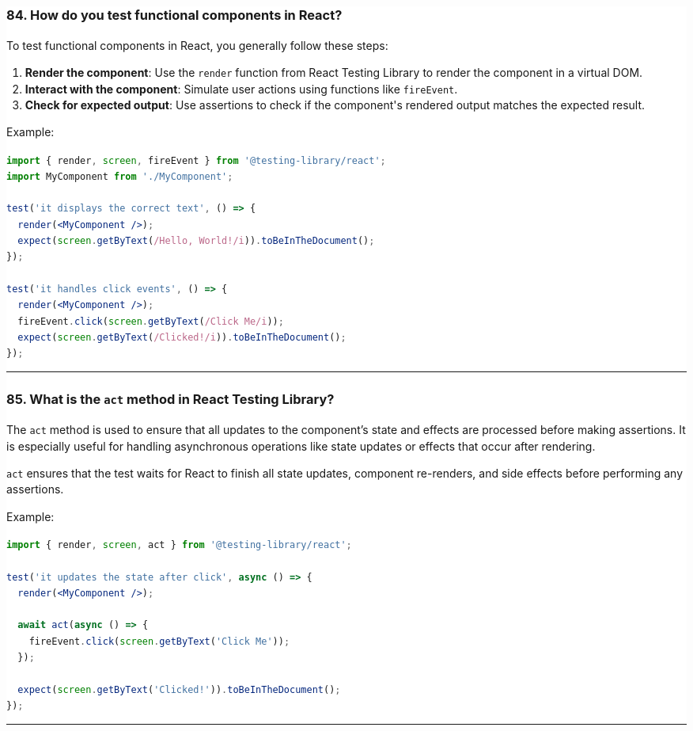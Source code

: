 
### **84. How do you test functional components in React?**
To test functional components in React, you generally follow these steps:
1. **Render the component**: Use the `render` function from React Testing Library to render the component in a virtual DOM.
2. **Interact with the component**: Simulate user actions using functions like `fireEvent`.
3. **Check for expected output**: Use assertions to check if the component's rendered output matches the expected result.

Example:
```jsx
import { render, screen, fireEvent } from '@testing-library/react';
import MyComponent from './MyComponent';

test('it displays the correct text', () => {
  render(<MyComponent />);
  expect(screen.getByText(/Hello, World!/i)).toBeInTheDocument();
});

test('it handles click events', () => {
  render(<MyComponent />);
  fireEvent.click(screen.getByText(/Click Me/i));
  expect(screen.getByText(/Clicked!/i)).toBeInTheDocument();
});
```

---

### **85. What is the `act` method in React Testing Library?**
The `act` method is used to ensure that all updates to the component’s state and effects are processed before making assertions. It is especially useful for handling asynchronous operations like state updates or effects that occur after rendering. 

`act` ensures that the test waits for React to finish all state updates, component re-renders, and side effects before performing any assertions.

Example:
```jsx
import { render, screen, act } from '@testing-library/react';

test('it updates the state after click', async () => {
  render(<MyComponent />);
  
  await act(async () => {
    fireEvent.click(screen.getByText('Click Me'));
  });

  expect(screen.getByText('Clicked!')).toBeInTheDocument();
});
```

---
